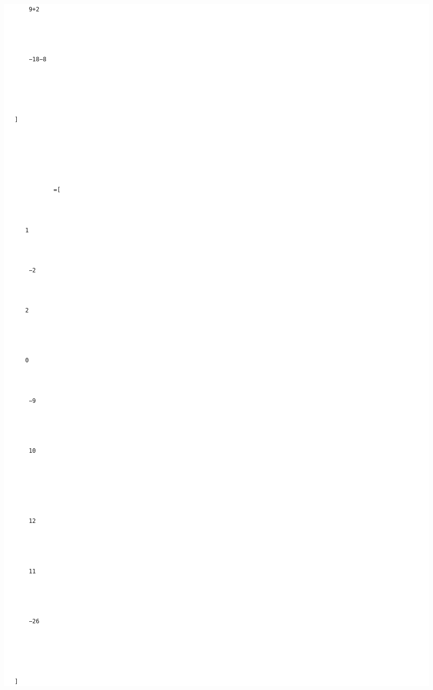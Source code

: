          
         
          
           9+2
          
         
         
          
           −18−8
          
         
        

       
       ]
     
    
   
   
    
     
                  =[ 
       
        
         
          1
         
         
          
           −2
          
         
         
          2
         
        
        
         
          0
         
         
          
           −9
          
         
         
          
           10
          
         
        
        
         
          
           12
          
         
         
          
           11
          
         
         
          
           −26
          
         
        

       
       ]
     
    
   

  
 

      
  
